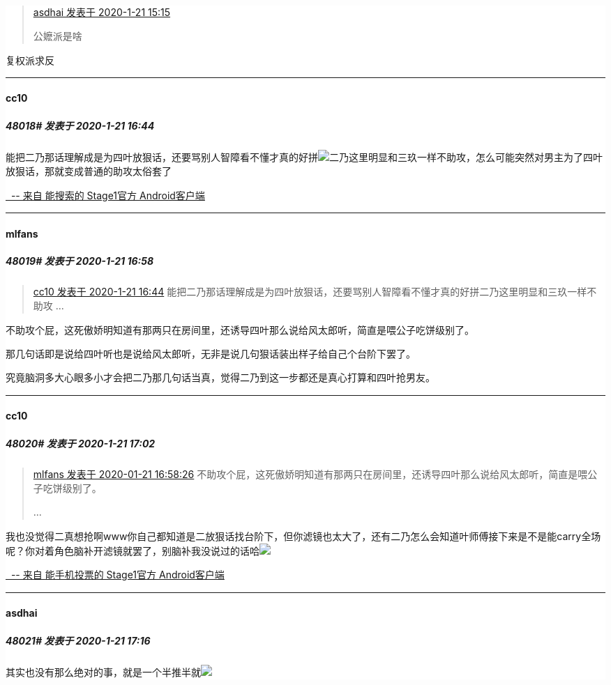 
<blockquote><a href="httphttps://bbs.saraba1st.com/2b/forum.php?mod=redirect&amp;goto=findpost&amp;pid=46212168&amp;ptid=1831320" target="_blank">asdhai 发表于 2020-1-21 15:15</a>

公嬷派是啥</blockquote>
复权派求反


-----

####  cc10  
##### 48018#       发表于 2020-1-21 16:44


能把二乃那话理解成是为四叶放狠话，还要骂别人智障看不懂才真的好拼<img src="https://static.saraba1st.com/image/smiley/face2017/053.png" referrerpolicy="no-referrer">二乃这里明显和三玖一样不助攻，怎么可能突然对男主为了四叶放狠话，那就变成普通的助攻太俗套了

[  -- 来自 能搜索的 Stage1官方 Android客户端](https://www.coolapk.com/apk/140634)


-----

####  mlfans  
##### 48019#       发表于 2020-1-21 16:58


<blockquote><a href="httphttps://bbs.saraba1st.com/2b/forum.php?mod=redirect&amp;goto=findpost&amp;pid=46212772&amp;ptid=1831320" target="_blank">cc10 发表于 2020-1-21 16:44</a>
能把二乃那话理解成是为四叶放狠话，还要骂别人智障看不懂才真的好拼二乃这里明显和三玖一样不助攻 ...</blockquote>
不助攻个屁，这死傲娇明知道有那两只在房间里，还诱导四叶那么说给风太郎听，简直是喂公子吃饼级别了。

那几句话即是说给四叶听也是说给风太郎听，无非是说几句狠话装出样子给自己个台阶下罢了。

究竟脑洞多大心眼多小才会把二乃那几句话当真，觉得二乃到这一步都还是真心打算和四叶抢男友。


-----

####  cc10  
##### 48020#       发表于 2020-1-21 17:02


<blockquote><a href="httphttps://bbs.saraba1st.com/2b/forum.php?mod=redirect&amp;goto=findpost&amp;pid=46212887&amp;ptid=1831320" target="_blank">mlfans 发表于 2020-01-21 16:58:26</a>
不助攻个屁，这死傲娇明知道有那两只在房间里，还诱导四叶那么说给风太郎听，简直是喂公子吃饼级别了。

 ...</blockquote>我也没觉得二真想抢啊www你自己都知道是二放狠话找台阶下，但你滤镜也太大了，还有二乃怎么会知道叶师傅接下来是不是能carry全场呢？你对着角色脑补开滤镜就罢了，别脑补我没说过的话哈<img src="https://static.saraba1st.com/image/smiley/face2017/037.png" referrerpolicy="no-referrer">

[  -- 来自 能手机投票的 Stage1官方 Android客户端](https://www.coolapk.com/apk/140634)


-----

####  asdhai  
##### 48021#       发表于 2020-1-21 17:16


其实也没有那么绝对的事，就是一个半推半就<img src="https://static.saraba1st.com/image/smiley/face2017/037.png" referrerpolicy="no-referrer">
